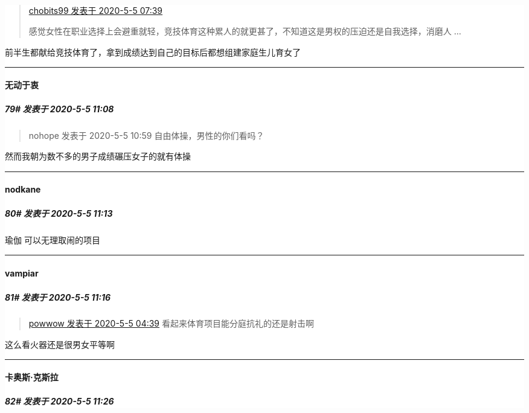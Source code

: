 
<blockquote><a href="httphttps://bbs.saraba1st.com/2b/forum.php?mod=redirect&amp;goto=findpost&amp;pid=47306209&amp;ptid=1932532" target="_blank">chobits99 发表于 2020-5-5 07:39</a>

感觉女性在职业选择上会避重就轻，竞技体育这种累人的就更甚了，不知道这是男权的压迫还是自我选择，消磨人 ...</blockquote>
前半生都献给竞技体育了，拿到成绩达到自己的目标后都想组建家庭生儿育女了







*****

####  无动于衷  
##### 79#       发表于 2020-5-5 11:08



<blockquote>nohope 发表于 2020-5-5 10:59
自由体操，男性的你们看吗？</blockquote>
然而我朝为数不多的男子成绩碾压女子的就有体操







*****

####  nodkane  
##### 80#       发表于 2020-5-5 11:13




瑜伽 可以无理取闹的项目 







*****

####  vampiar  
##### 81#       发表于 2020-5-5 11:16



<blockquote><a href="httphttps://bbs.saraba1st.com/2b/forum.php?mod=redirect&amp;goto=findpost&amp;pid=47305986&amp;ptid=1932532" target="_blank">powwow 发表于 2020-5-5 04:39</a>
看起来体育项目能分庭抗礼的还是射击啊</blockquote>
这么看火器还是很男女平等啊







*****

####  卡奥斯·克斯拉  
##### 82#       发表于 2020-5-5 11:26
